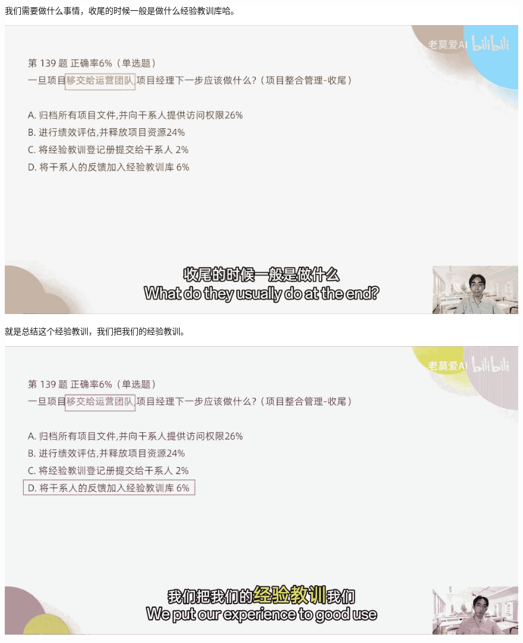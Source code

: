 我们需要做什么事情，收尾的时候一般是做什么经验教训库哈。

![](img/828830937dc26c36cc3a56bdfd8ba81e_37.png)

就是总结这个经验教训，我们把我们的经验教训。

![](img/828830937dc26c36cc3a56bdfd8ba81e_39.png)
